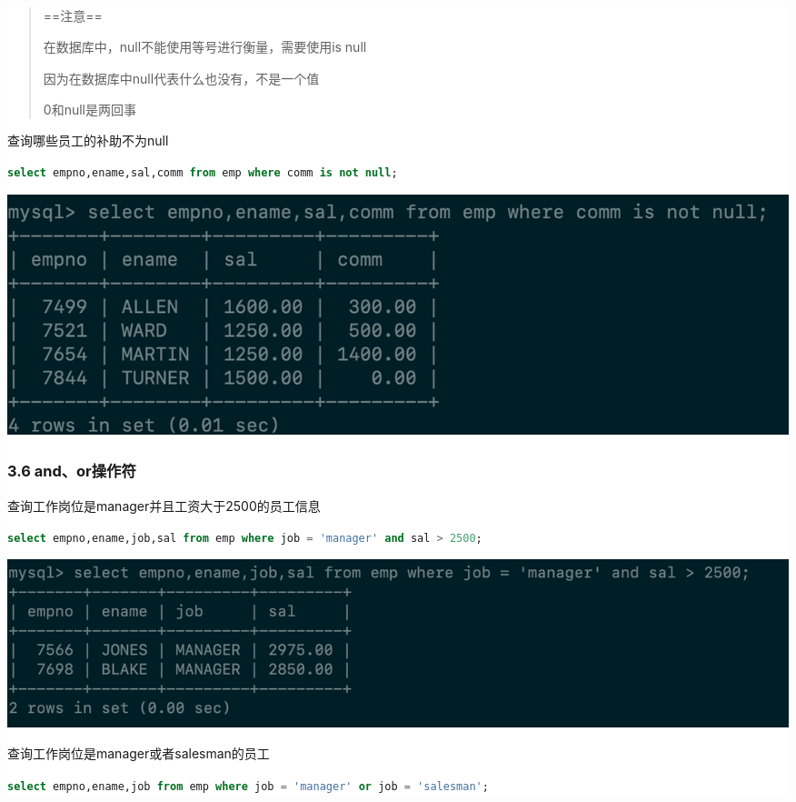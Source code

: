 > ==注意==
>
> 在数据库中，null不能使用等号进行衡量，需要使用is null
>
> 因为在数据库中null代表什么也没有，不是一个值
>
> 0和null是两回事

查询哪些员工的补助不为null

```sql
select empno,ename,sal,comm from emp where comm is not null;
```

![](pic/Xnip2022-02-25_09-59-24.jpg)

### 3.6 and、or操作符

查询工作岗位是manager并且工资大于2500的员工信息

```sql
select empno,ename,job,sal from emp where job = 'manager' and sal > 2500;
```

![](pic/Xnip2022-02-25_10-02-35.jpg)

查询工作岗位是manager或者salesman的员工

```sql
select empno,ename,job from emp where job = 'manager' or job = 'salesman';
```
